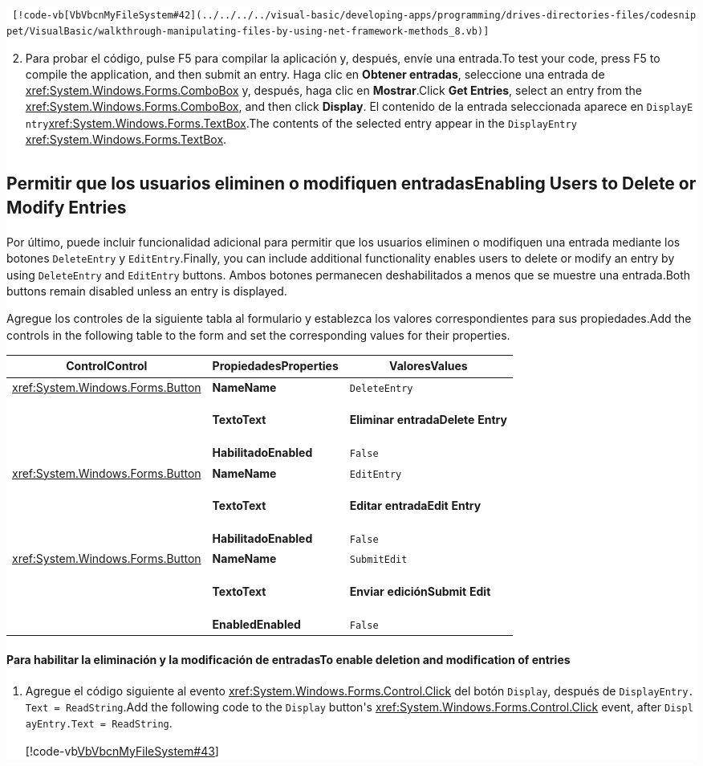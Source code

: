      [!code-vb[VbVbcnMyFileSystem#42](../../../../visual-basic/developing-apps/programming/drives-directories-files/codesnippet/VisualBasic/walkthrough-manipulating-files-by-using-net-framework-methods_8.vb)]  
  
2.  <span data-ttu-id="b715b-175">Para probar el código, pulse F5 para compilar la aplicación y, después, envíe una entrada.</span><span class="sxs-lookup"><span data-stu-id="b715b-175">To test your code, press F5 to compile the application, and then submit an entry.</span></span> <span data-ttu-id="b715b-176">Haga clic en **Obtener entradas**, seleccione una entrada de <xref:System.Windows.Forms.ComboBox> y, después, haga clic en **Mostrar**.</span><span class="sxs-lookup"><span data-stu-id="b715b-176">Click **Get Entries**, select an entry from the <xref:System.Windows.Forms.ComboBox>, and then click **Display**.</span></span> <span data-ttu-id="b715b-177">El contenido de la entrada seleccionada aparece en `DisplayEntry`<xref:System.Windows.Forms.TextBox>.</span><span class="sxs-lookup"><span data-stu-id="b715b-177">The contents of the selected entry appear in the `DisplayEntry`<xref:System.Windows.Forms.TextBox>.</span></span>  
  
## <a name="enabling-users-to-delete-or-modify-entries"></a><span data-ttu-id="b715b-178">Permitir que los usuarios eliminen o modifiquen entradas</span><span class="sxs-lookup"><span data-stu-id="b715b-178">Enabling Users to Delete or Modify Entries</span></span>  
 <span data-ttu-id="b715b-179">Por último, puede incluir funcionalidad adicional para permitir que los usuarios eliminen o modifiquen una entrada mediante los botones `DeleteEntry` y `EditEntry`.</span><span class="sxs-lookup"><span data-stu-id="b715b-179">Finally, you can include additional functionality enables users to delete or modify an entry by using `DeleteEntry` and `EditEntry` buttons.</span></span> <span data-ttu-id="b715b-180">Ambos botones permanecen deshabilitados a menos que se muestre una entrada.</span><span class="sxs-lookup"><span data-stu-id="b715b-180">Both buttons remain disabled unless an entry is displayed.</span></span>  
  
 <span data-ttu-id="b715b-181">Agregue los controles de la siguiente tabla al formulario y establezca los valores correspondientes para sus propiedades.</span><span class="sxs-lookup"><span data-stu-id="b715b-181">Add the controls in the following table to the form and set the corresponding values for their properties.</span></span>  
  
|<span data-ttu-id="b715b-182">Control</span><span class="sxs-lookup"><span data-stu-id="b715b-182">Control</span></span>|<span data-ttu-id="b715b-183">Propiedades</span><span class="sxs-lookup"><span data-stu-id="b715b-183">Properties</span></span>|<span data-ttu-id="b715b-184">Valores</span><span class="sxs-lookup"><span data-stu-id="b715b-184">Values</span></span>|  
|-------------|----------------|------------|  
|<xref:System.Windows.Forms.Button>|<span data-ttu-id="b715b-185">**Name**</span><span class="sxs-lookup"><span data-stu-id="b715b-185">**Name**</span></span><br /><br /> <span data-ttu-id="b715b-186">**Texto**</span><span class="sxs-lookup"><span data-stu-id="b715b-186">**Text**</span></span><br /><br /> <span data-ttu-id="b715b-187">**Habilitado**</span><span class="sxs-lookup"><span data-stu-id="b715b-187">**Enabled**</span></span>|`DeleteEntry`<br /><br /> <span data-ttu-id="b715b-188">**Eliminar entrada**</span><span class="sxs-lookup"><span data-stu-id="b715b-188">**Delete Entry**</span></span><br /><br /> `False`|  
|<xref:System.Windows.Forms.Button>|<span data-ttu-id="b715b-189">**Name**</span><span class="sxs-lookup"><span data-stu-id="b715b-189">**Name**</span></span><br /><br /> <span data-ttu-id="b715b-190">**Texto**</span><span class="sxs-lookup"><span data-stu-id="b715b-190">**Text**</span></span><br /><br /> <span data-ttu-id="b715b-191">**Habilitado**</span><span class="sxs-lookup"><span data-stu-id="b715b-191">**Enabled**</span></span>|`EditEntry`<br /><br /> <span data-ttu-id="b715b-192">**Editar entrada**</span><span class="sxs-lookup"><span data-stu-id="b715b-192">**Edit Entry**</span></span><br /><br /> `False`|  
|<xref:System.Windows.Forms.Button>|<span data-ttu-id="b715b-193">**Name**</span><span class="sxs-lookup"><span data-stu-id="b715b-193">**Name**</span></span><br /><br /> <span data-ttu-id="b715b-194">**Texto**</span><span class="sxs-lookup"><span data-stu-id="b715b-194">**Text**</span></span><br /><br /> <span data-ttu-id="b715b-195">**Enabled**</span><span class="sxs-lookup"><span data-stu-id="b715b-195">**Enabled**</span></span>|`SubmitEdit`<br /><br /> <span data-ttu-id="b715b-196">**Enviar edición**</span><span class="sxs-lookup"><span data-stu-id="b715b-196">**Submit Edit**</span></span><br /><br /> `False`|  
  
#### <a name="to-enable-deletion-and-modification-of-entries"></a><span data-ttu-id="b715b-197">Para habilitar la eliminación y la modificación de entradas</span><span class="sxs-lookup"><span data-stu-id="b715b-197">To enable deletion and modification of entries</span></span>  
  
1.  <span data-ttu-id="b715b-198">Agregue el código siguiente al evento <xref:System.Windows.Forms.Control.Click> del botón `Display`, después de `DisplayEntry.Text = ReadString`.</span><span class="sxs-lookup"><span data-stu-id="b715b-198">Add the following code to the `Display` button's <xref:System.Windows.Forms.Control.Click> event, after `DisplayEntry.Text = ReadString`.</span></span>  
  
     [!code-vb[VbVbcnMyFileSystem#43](../../../../visual-basic/developing-apps/programming/drives-directories-files/codesnippet/VisualBasic/walkthrough-manipulating-files-by-using-net-framework-methods_9.vb)]  
  